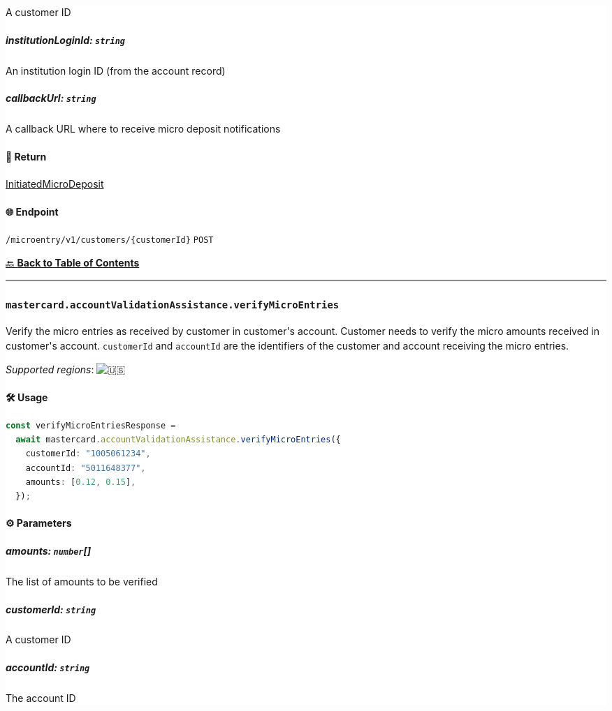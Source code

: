 A customer ID

##### institutionLoginId: `string`<a id="institutionloginid-string"></a>

An institution login ID (from the account record)

##### callbackUrl: `string`<a id="callbackurl-string"></a>

A callback URL where to receive micro deposit notifications

#### 🔄 Return<a id="🔄-return"></a>

[InitiatedMicroDeposit](./models/initiated-micro-deposit.ts)

#### 🌐 Endpoint<a id="🌐-endpoint"></a>

`/microentry/v1/customers/{customerId}` `POST`

[🔙 **Back to Table of Contents**](#table-of-contents)

---


### `mastercard.accountValidationAssistance.verifyMicroEntries`<a id="mastercardaccountvalidationassistanceverifymicroentries"></a>

Verify the micro entries as received by customer in customer's account.
Customer needs to verify the micro amounts received in customer's account. `customerId` and `accountId` are the identifiers of the customer and account  receiving the micro entries.

  _Supported regions_: ![🇺🇸](https://flagcdn.com/20x15/us.png)

#### 🛠️ Usage<a id="🛠️-usage"></a>

```typescript
const verifyMicroEntriesResponse =
  await mastercard.accountValidationAssistance.verifyMicroEntries({
    customerId: "1005061234",
    accountId: "5011648377",
    amounts: [0.12, 0.15],
  });
```

#### ⚙️ Parameters<a id="⚙️-parameters"></a>

##### amounts: `number`[]<a id="amounts-number"></a>

The list of amounts to be verified

##### customerId: `string`<a id="customerid-string"></a>

A customer ID

##### accountId: `string`<a id="accountid-string"></a>

The account ID
